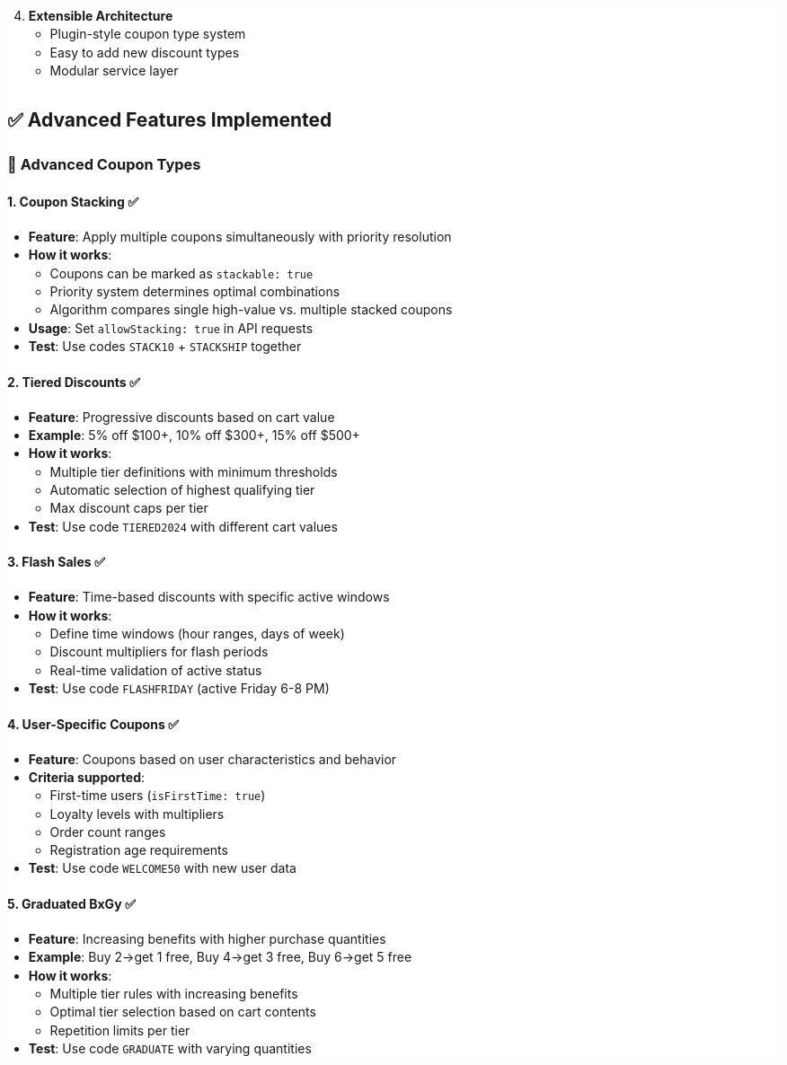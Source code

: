 4. **Extensible Architecture**
   - Plugin-style coupon type system
   - Easy to add new discount types
   - Modular service layer

## ✅ Advanced Features Implemented

### 🎯 **Advanced Coupon Types**

#### 1. **Coupon Stacking** ✅
- **Feature**: Apply multiple coupons simultaneously with priority resolution
- **How it works**: 
  - Coupons can be marked as `stackable: true`
  - Priority system determines optimal combinations
  - Algorithm compares single high-value vs. multiple stacked coupons
- **Usage**: Set `allowStacking: true` in API requests
- **Test**: Use codes `STACK10` + `STACKSHIP` together

#### 2. **Tiered Discounts** ✅
- **Feature**: Progressive discounts based on cart value
- **Example**: 5% off $100+, 10% off $300+, 15% off $500+
- **How it works**: 
  - Multiple tier definitions with minimum thresholds
  - Automatic selection of highest qualifying tier
  - Max discount caps per tier
- **Test**: Use code `TIERED2024` with different cart values

#### 3. **Flash Sales** ✅
- **Feature**: Time-based discounts with specific active windows
- **How it works**:
  - Define time windows (hour ranges, days of week)
  - Discount multipliers for flash periods
  - Real-time validation of active status
- **Test**: Use code `FLASHFRIDAY` (active Friday 6-8 PM)

#### 4. **User-Specific Coupons** ✅
- **Feature**: Coupons based on user characteristics and behavior
- **Criteria supported**:
  - First-time users (`isFirstTime: true`)
  - Loyalty levels with multipliers
  - Order count ranges
  - Registration age requirements
- **Test**: Use code `WELCOME50` with new user data

#### 5. **Graduated BxGy** ✅
- **Feature**: Increasing benefits with higher purchase quantities
- **Example**: Buy 2→get 1 free, Buy 4→get 3 free, Buy 6→get 5 free
- **How it works**:
  - Multiple tier rules with increasing benefits
  - Optimal tier selection based on cart contents
  - Repetition limits per tier
- **Test**: Use code `GRADUATE` with varying quantities
